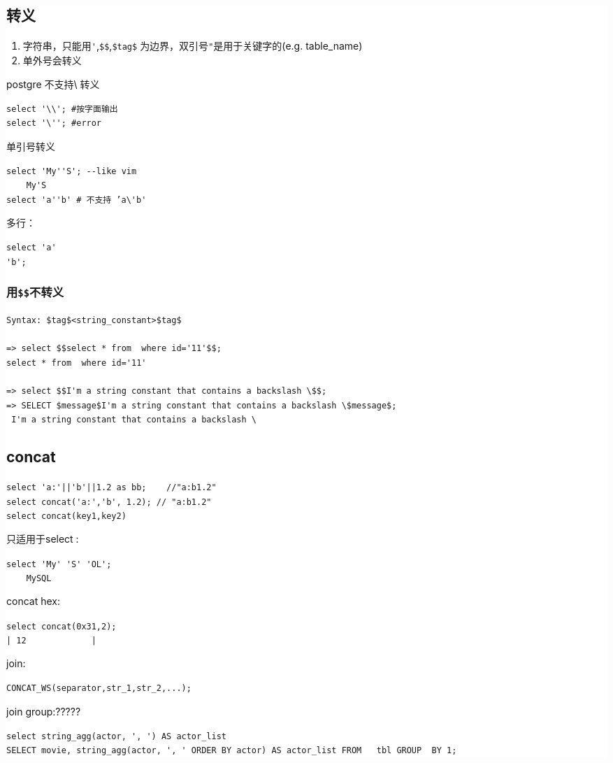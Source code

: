 ## 转义

1. 字符串，只能用`'`,`$$`,`$tag$` 为边界，双引号`"`是用于关键字的(e.g. table_name)
2. 单外号会转义

postgre 不支持\ 转义

    select '\\'; #按字面输出
    select '\''; #error

单引号转义

    select 'My''S'; --like vim 
    	My'S
    select 'a''b' # 不支持 ’a\'b'

多行：

    select 'a'
    'b';

### 用`$$`不转义

    Syntax: $tag$<string_constant>$tag$

    => select $$select * from  where id='11'$$;
    select * from  where id='11'

    => select $$I'm a string constant that contains a backslash \$$;
    => SELECT $message$I'm a string constant that contains a backslash \$message$;
     I'm a string constant that contains a backslash \

## concat

    select 'a:'||'b'||1.2 as bb;    //"a:b1.2"
    select concat('a:','b', 1.2); // "a:b1.2"
    select concat(key1,key2)

只适用于select :

    select 'My' 'S' 'OL';
    	MySQL

concat hex:

    select concat(0x31,2);
    | 12             |

join:

    CONCAT_WS(separator,str_1,str_2,...);

join group:?????

    select string_agg(actor, ', ') AS actor_list
    SELECT movie, string_agg(actor, ', ' ORDER BY actor) AS actor_list FROM   tbl GROUP  BY 1;
